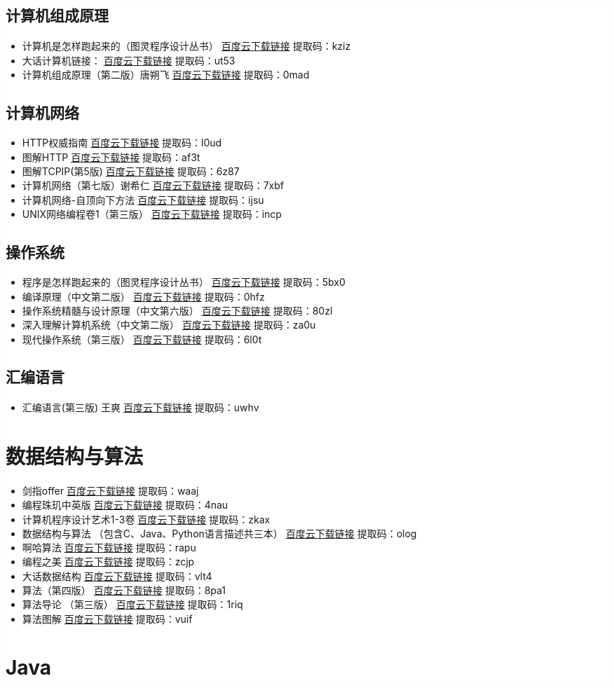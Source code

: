 

## 计算机组成原理

+ 计算机是怎样跑起来的（图灵程序设计丛书） [百度云下载链接](https://pan.baidu.com/s/1SSFcOYjqFgS49UEth3XAyQ)  提取码：kziz
+ 大话计算机链接： [百度云下载链接](https://pan.baidu.com/s/11J1dHvCTerMunBKRpT8cHg)  提取码：ut53
+ 计算机组成原理（第二版）唐朔飞  [百度云下载链接](https://pan.baidu.com/s/1TlpctOiKX46weg1zCyuOLw)  提取码：0mad 



## 计算机网络

+ HTTP权威指南 [百度云下载链接](https://pan.baidu.com/s/1CxlkF8O8q8c4qXjoXZ7A9w)   提取码：l0ud
+ 图解HTTP  [百度云下载链接](https://pan.baidu.com/s/114Nexp_VA97mg2ZRFDtlaw )  提取码：af3t
+ 图解TCPIP(第5版) [百度云下载链接](https://pan.baidu.com/s/12uhZ6FJEckl0w94yrk0uEw )  提取码：6z87
+ 计算机网络（第七版）谢希仁 [百度云下载链接](https://pan.baidu.com/s/1U0izdXPpMLbbLxOM5USpwQ )  提取码：7xbf 
+ 计算机网络-自顶向下方法 [百度云下载链接](https://pan.baidu.com/s/1TMol9ttoYumRoHokk6OuZg ) 提取码：ijsu 
+ UNIX网络编程卷1（第三版） [百度云下载链接](https://pan.baidu.com/s/1LhD_1tGKAsqtJRfqgJYEGw )  提取码：incp



## 操作系统

+ 程序是怎样跑起来的（图灵程序设计丛书） [百度云下载链接](https://pan.baidu.com/s/1syUG-jTluW4em37-oCiFlQ )  提取码：5bx0
+ 编译原理（中文第二版） [百度云下载链接](https://pan.baidu.com/s/1vD4Vu8kzeWTQRncE34yb1g)  提取码：0hfz
+ 操作系统精髓与设计原理（中文第六版） [百度云下载链接](https://pan.baidu.com/s/1mIRqdew_iSWomvGNrD6-lg )  提取码：80zl
+ 深入理解计算机系统（中文第二版） [百度云下载链接](https://pan.baidu.com/s/1kMqqkOQFm4n2b3R67bgqbw )  提取码：za0u
+ 现代操作系统（第三版）  [百度云下载链接](https://pan.baidu.com/s/1Q2dMJB2mnuIJZ2gz9S_YIQ )  提取码：6l0t



## 汇编语言

+ 汇编语言(第三版) 王爽 [百度云下载链接](https://pan.baidu.com/s/1td54NMofGAxDofQWj1OXKg)   提取码：uwhv



# 数据结构与算法

+ 剑指offer  [百度云下载链接](https://pan.baidu.com/s/1kkNoZCksgU96t5bn8VQ_CA) 提取码：waaj
+ 编程珠玑中英版  [百度云下载链接](https://pan.baidu.com/s/1jzeKxjXBKTfD3edSAUs2mQ)   提取码：4nau
+ 计算机程序设计艺术1-3卷  [百度云下载链接](https://pan.baidu.com/s/16sH9L2yBtqcR1NT-WeQB1g)   提取码：zkax 
+ 数据结构与算法 （包含C、Java、Python语言描述共三本）  [百度云下载链接](https://pan.baidu.com/s/1hArs9mWECthM6M_-5Cn-hg )   提取码：olog
+ 啊哈算法  [百度云下载链接](https://pan.baidu.com/s/1jmQoTitUs91ZITcGLcGbgA)  提取码：rapu 
+ 编程之美  [百度云下载链接](https://pan.baidu.com/s/1WDehUm9Pv-oCoPCUeSoM9Q)  提取码：zcjp
+ 大话数据结构    [百度云下载链接](https://pan.baidu.com/s/1sonYkuTWeMNSiH4c6VvBXg)   提取码：vlt4 
+ 算法（第四版）   [百度云下载链接](https://pan.baidu.com/s/1dqhyKaCtfNtgvGJVaJn8zg)   提取码：8pa1
+ 算法导论 （第三版）    [百度云下载链接](https://pan.baidu.com/s/1NNE15yd8VFumHzXIHm2gDg)   提取码：1riq
+ 算法图解    [百度云下载链接](https://pan.baidu.com/s/1P8KT3rGgf_CWSFme3Dn60g)   提取码：vuif



# Java
